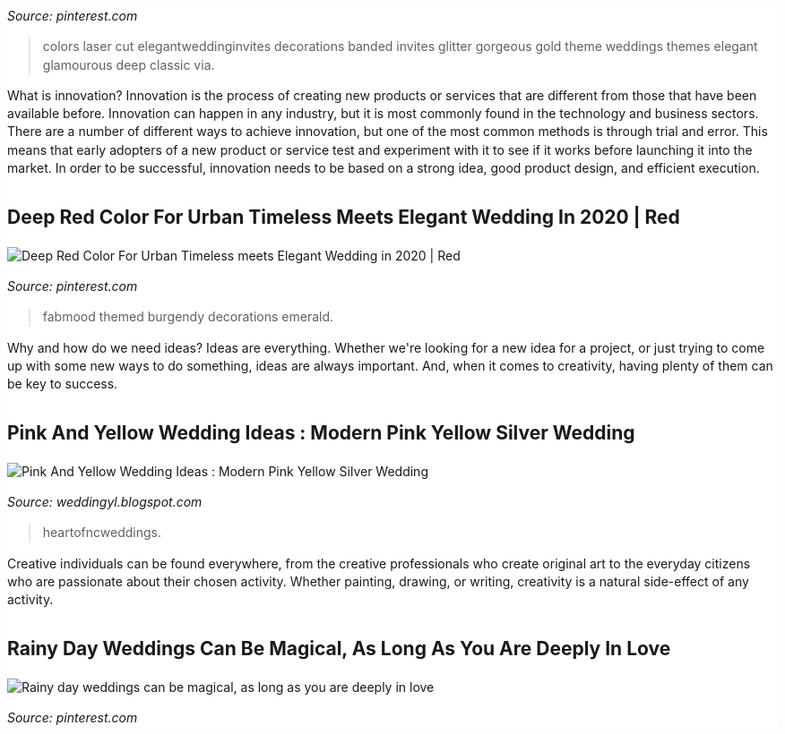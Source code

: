 _Source: pinterest.com_

>colors laser cut elegantweddinginvites decorations banded invites glitter gorgeous gold theme weddings themes elegant glamourous deep classic via. 

	

What is innovation?
Innovation is the process of creating new products or services that are different from those that have been available before. Innovation can happen in any industry, but it is most commonly found in the technology and business sectors. There are a number of different ways to achieve innovation, but one of the most common methods is through trial and error. This means that early adopters of a new product or service test and experiment with it to see if it works before launching it into the market. In order to be successful, innovation needs to be based on a strong idea, good product design, and efficient execution.

    
## Deep Red Color For Urban Timeless Meets Elegant Wedding In 2020 | Red

<img loading=lazy src="https://i.pinimg.com/736x/83/8f/f7/838ff7b0ad494372ca26a3e16b486978.jpg" onerror="this.onerror=null;this.src='https://tse3.mm.bing.net/th?id=OIP.pgRDTbTGPr7qgGRGo1n6VgHaO0&amp;pid=15.1';" alt="Deep Red Color For Urban Timeless meets Elegant Wedding in 2020 | Red">

_Source: pinterest.com_

>fabmood themed burgendy decorations emerald. 

	

Why and how do we need ideas?
Ideas are everything. Whether we're looking for a new idea for a project, or just trying to come up with some new ways to do something, ideas are always important. And, when it comes to creativity, having plenty of them can be key to success.

    
## Pink And Yellow Wedding Ideas : Modern Pink Yellow Silver Wedding

<img loading=lazy src="https://heartofncweddings.com/wp-content/uploads/2019/06/Orange-Yellow-Pink-Floral-Bouquet-Eclectic-Sage-Lana-Addison-The-Parlour-Hey-Love--800x1200.jpg" onerror="this.onerror=null;this.src='https://tse4.mm.bing.net/th?id=OIP.G-24S4pCNskLy36nzQFQEgHaLH&amp;pid=15.1';" alt="Pink And Yellow Wedding Ideas : Modern Pink Yellow Silver Wedding">

_Source: weddingyl.blogspot.com_

>heartofncweddings. 

	

Creative individuals can be found everywhere, from the creative professionals who create original art to the everyday citizens who are passionate about their chosen activity. Whether painting, drawing, or writing, creativity is a natural side-effect of any activity.

    
## Rainy Day Weddings Can Be Magical, As Long As You Are Deeply In Love

<img loading=lazy src="https://i.pinimg.com/originals/b8/75/b9/b875b921594d48b77795236301319cee.jpg" onerror="this.onerror=null;this.src='https://tse4.mm.bing.net/th?id=OIP.c9d9IZng2zEOeUgCfXjcSQHaFj&amp;pid=15.1';" alt="Rainy day weddings can be magical, as long as you are deeply in love">

_Source: pinterest.com_
